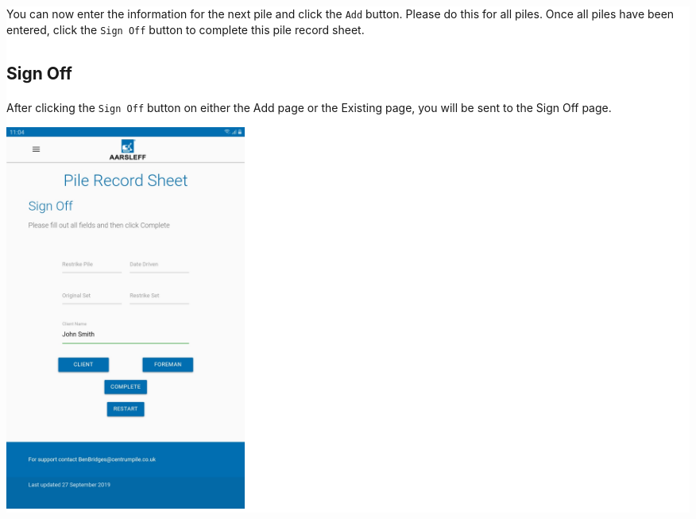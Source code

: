 You can now enter the information for the next pile and click the `Add` button. Please do this for all piles. Once all piles have been entered, click the `Sign Off` button to complete this pile record sheet.

## Sign Off

After clicking the `Sign Off` button on either the Add page or the Existing page, you will be sent to the Sign Off page.

<img src='/img/PRS/8.jpg' width='300px'></img>
